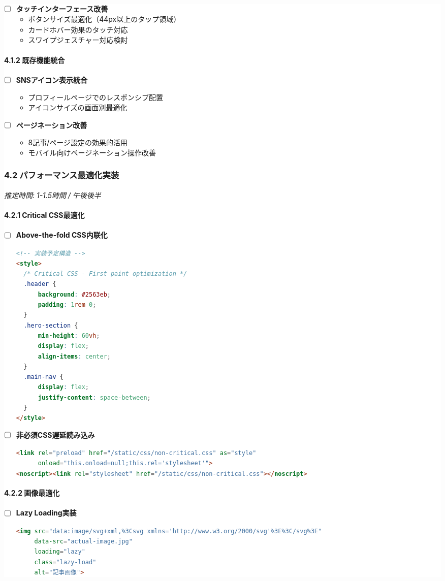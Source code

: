 - [ ] **タッチインターフェース改善**
  - ボタンサイズ最適化（44px以上のタップ領域）
  - カードホバー効果のタッチ対応
  - スワイプジェスチャー対応検討

#### **4.1.2 既存機能統合**
- [ ] **SNSアイコン表示統合**
  - プロフィールページでのレスポンシブ配置
  - アイコンサイズの画面別最適化

- [ ] **ページネーション改善**
  - 8記事/ページ設定の効果的活用
  - モバイル向けページネーション操作改善

### **4.2 パフォーマンス最適化実装**
*推定時間: 1-1.5時間 / 午後後半*

#### **4.2.1 Critical CSS最適化**
- [ ] **Above-the-fold CSS内联化**
  ```html
  <!-- 実装予定構造 -->
  <style>
    /* Critical CSS - First paint optimization */
    .header { 
        background: #2563eb; 
        padding: 1rem 0; 
    }
    .hero-section { 
        min-height: 60vh; 
        display: flex; 
        align-items: center; 
    }
    .main-nav { 
        display: flex; 
        justify-content: space-between; 
    }
  </style>
  ```

- [ ] **非必須CSS遅延読み込み**
  ```html
  <link rel="preload" href="/static/css/non-critical.css" as="style" 
        onload="this.onload=null;this.rel='stylesheet'">
  <noscript><link rel="stylesheet" href="/static/css/non-critical.css"></noscript>
  ```

#### **4.2.2 画像最適化**
- [ ] **Lazy Loading実装**
  ```html
  <img src="data:image/svg+xml,%3Csvg xmlns='http://www.w3.org/2000/svg'%3E%3C/svg%3E" 
       data-src="actual-image.jpg" 
       loading="lazy" 
       class="lazy-load"
       alt="記事画像">
  ```
